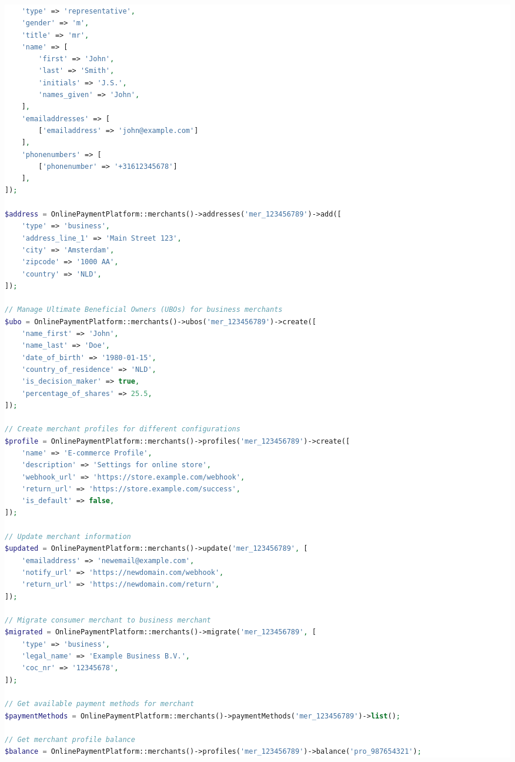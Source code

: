 ```php
    'type' => 'representative',
    'gender' => 'm',
    'title' => 'mr',
    'name' => [
        'first' => 'John',
        'last' => 'Smith',
        'initials' => 'J.S.',
        'names_given' => 'John',
    ],
    'emailaddresses' => [
        ['emailaddress' => 'john@example.com']
    ],
    'phonenumbers' => [
        ['phonenumber' => '+31612345678']
    ],
]);

$address = OnlinePaymentPlatform::merchants()->addresses('mer_123456789')->add([
    'type' => 'business',
    'address_line_1' => 'Main Street 123',
    'city' => 'Amsterdam',
    'zipcode' => '1000 AA',
    'country' => 'NLD',
]);

// Manage Ultimate Beneficial Owners (UBOs) for business merchants
$ubo = OnlinePaymentPlatform::merchants()->ubos('mer_123456789')->create([
    'name_first' => 'John',
    'name_last' => 'Doe', 
    'date_of_birth' => '1980-01-15',
    'country_of_residence' => 'NLD',
    'is_decision_maker' => true,
    'percentage_of_shares' => 25.5,
]);

// Create merchant profiles for different configurations
$profile = OnlinePaymentPlatform::merchants()->profiles('mer_123456789')->create([
    'name' => 'E-commerce Profile',
    'description' => 'Settings for online store',
    'webhook_url' => 'https://store.example.com/webhook',
    'return_url' => 'https://store.example.com/success',
    'is_default' => false,
]);

// Update merchant information
$updated = OnlinePaymentPlatform::merchants()->update('mer_123456789', [
    'emailaddress' => 'newemail@example.com',
    'notify_url' => 'https://newdomain.com/webhook',
    'return_url' => 'https://newdomain.com/return',
]);

// Migrate consumer merchant to business merchant
$migrated = OnlinePaymentPlatform::merchants()->migrate('mer_123456789', [
    'type' => 'business',
    'legal_name' => 'Example Business B.V.',
    'coc_nr' => '12345678',
]);

// Get available payment methods for merchant
$paymentMethods = OnlinePaymentPlatform::merchants()->paymentMethods('mer_123456789')->list();

// Get merchant profile balance
$balance = OnlinePaymentPlatform::merchants()->profiles('mer_123456789')->balance('pro_987654321');
```